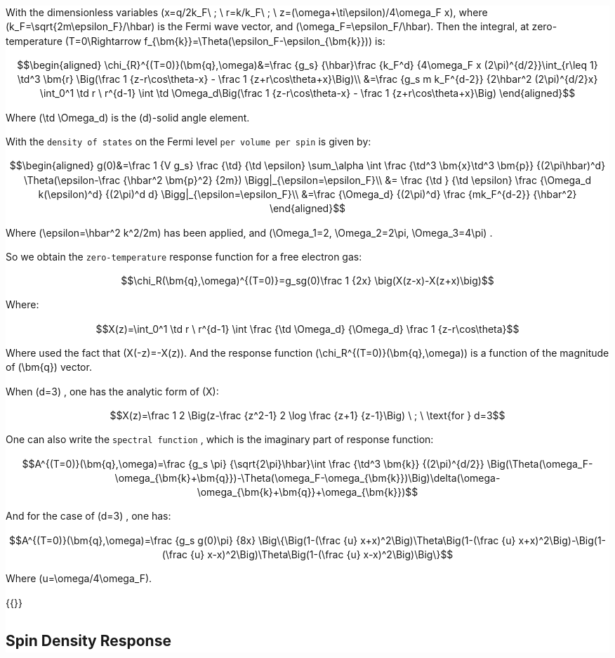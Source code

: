 With the dimensionless variables \(x=q/2k_F\ ; \ r=k/k_F\ ; \ z=(\omega+\ti\epsilon)/4\omega_F x\), where \(k_F=\sqrt{2m\epsilon_F}/\hbar\) is the Fermi wave vector, and \(\omega_F=\epsilon_F/\hbar\). Then the integral, at zero-temperature \(T=0\Rightarrow f_{\bm{k}}=\Theta(\epsilon_F-\epsilon_{\bm{k}})\) is:

$$\begin{aligned}
\chi_{R}^{(T=0)}(\bm{q},\omega)&=\frac {g_s} {\hbar}\frac {k_F^d} {4\omega_F x (2\pi)^{d/2}}\int_{r\leq 1} \td^3 \bm{r} \Big(\frac 1 {z-r\cos\theta-x} - \frac 1 {z+r\cos\theta+x}\Big)\\
&=\frac {g_s m k_F^{d-2}} {2\hbar^2 (2\pi)^{d/2}x} \int_0^1 \td r \ r^{d-1} \int \td \Omega_d\Big(\frac 1 {z-r\cos\theta-x} - \frac 1 {z+r\cos\theta+x}\Big)
\end{aligned}$$

Where \(\td \Omega_d\) is the \(d\)-solid angle element.

With the `density of states` on the Fermi level `per volume per spin` is given by:

$$\begin{aligned}
g(0)&=\frac 1 {V g_s} \frac {\td} {\td \epsilon} \sum_\alpha \int \frac {\td^3 \bm{x}\td^3 \bm{p}} {(2\pi\hbar)^d} \Theta(\epsilon-\frac {\hbar^2 \bm{p}^2} {2m}) \Bigg|_{\epsilon=\epsilon_F}\\
&= \frac {\td } {\td \epsilon} \frac {\Omega_d k(\epsilon)^d} {(2\pi)^d d} \Bigg|_{\epsilon=\epsilon_F}\\
&=\frac {\Omega_d} {(2\pi)^d} \frac {mk_F^{d-2}} {\hbar^2}
\end{aligned}$$

Where \(\epsilon=\hbar^2 k^2/2m\) has been applied, and \(\Omega_1=2, \Omega_2=2\pi, \Omega_3=4\pi\) .

So we obtain the `zero-temperature` response function for a free electron gas:

$$\chi_R(\bm{q},\omega)^{(T=0)}=g_sg(0)\frac 1 {2x} \big(X(z-x)-X(z+x)\big)$$

Where:

$$X(z)=\int_0^1 \td r \ r^{d-1} \int \frac {\td \Omega_d} {\Omega_d} \frac 1 {z-r\cos\theta}$$

Where used the fact that \(X(-z)=-X(z)\). And the response function \(\chi_R^{(T=0)}(\bm{q},\omega)\) is a function of the magnitude of \(\bm{q}\) vector.

When \(d=3\) , one has the analytic form of \(X\):

$$X(z)=\frac 1 2 \Big(z-\frac {z^2-1} 2 \log \frac {z+1} {z-1}\Big) \ ; \ \text{for } d=3$$

One can also write the `spectral function` , which is the imaginary part of response function:

$$A^{(T=0)}(\bm{q},\omega)=\frac {g_s \pi} {\sqrt{2\pi}\hbar}\int \frac {\td^3 \bm{k}} {(2\pi)^{d/2}} \Big(\Theta(\omega_F-\omega_{\bm{k}+\bm{q}})-\Theta(\omega_F-\omega_{\bm{k}})\Big)\delta(\omega-\omega_{\bm{k}+\bm{q}}+\omega_{\bm{k}})$$

And for the case of \(d=3\) , one has:

$$A^{(T=0)}(\bm{q},\omega)=\frac {g_s g(0)\pi} {8x} \Big\{\Big(1-(\frac {u} x+x)^2\Big)\Theta\Big(1-(\frac {u} x+x)^2\Big)-\Big(1-(\frac {u} x-x)^2\Big)\Theta\Big(1-(\frac {u} x-x)^2\Big)\Big\}$$

Where \(u=\omega/4\omega_F\).

{{</fold>}}

## Spin Density Response
